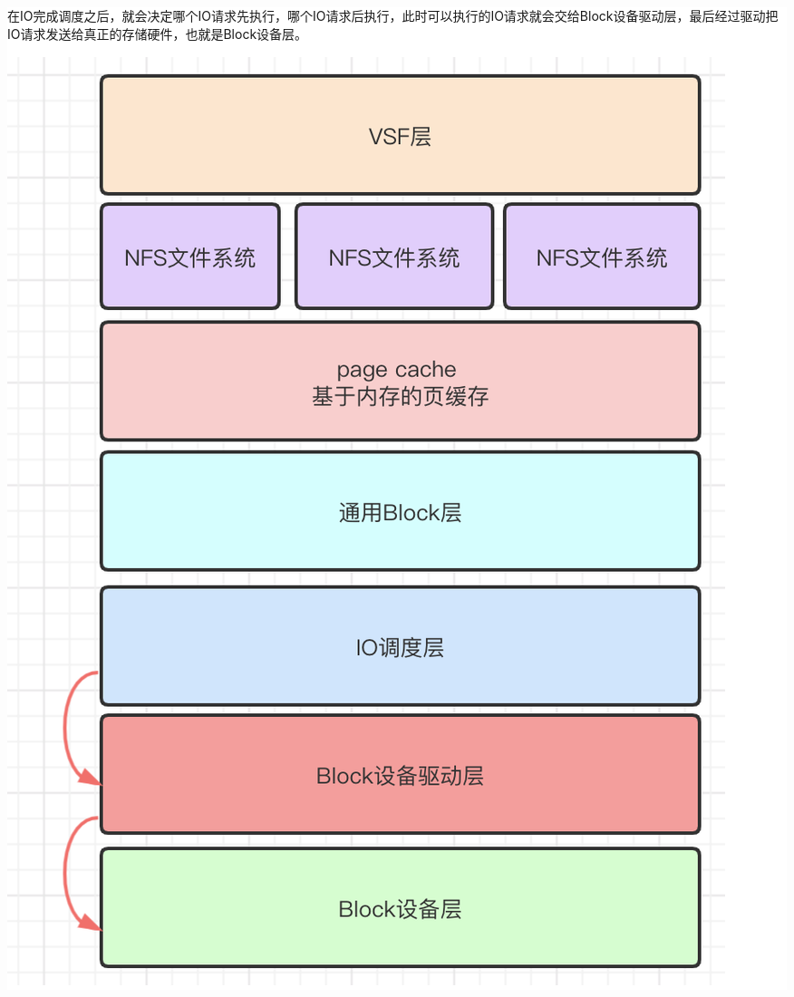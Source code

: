 在IO完成调度之后，就会决定哪个IO请求先执行，哪个IO请求后执行，此时可以执行的IO请求就会交给Block设备驱动层，最后经过驱动把IO请求发送给真正的存储硬件，也就是Block设备层。

![image](img/linux-stroage-system-04.png)
